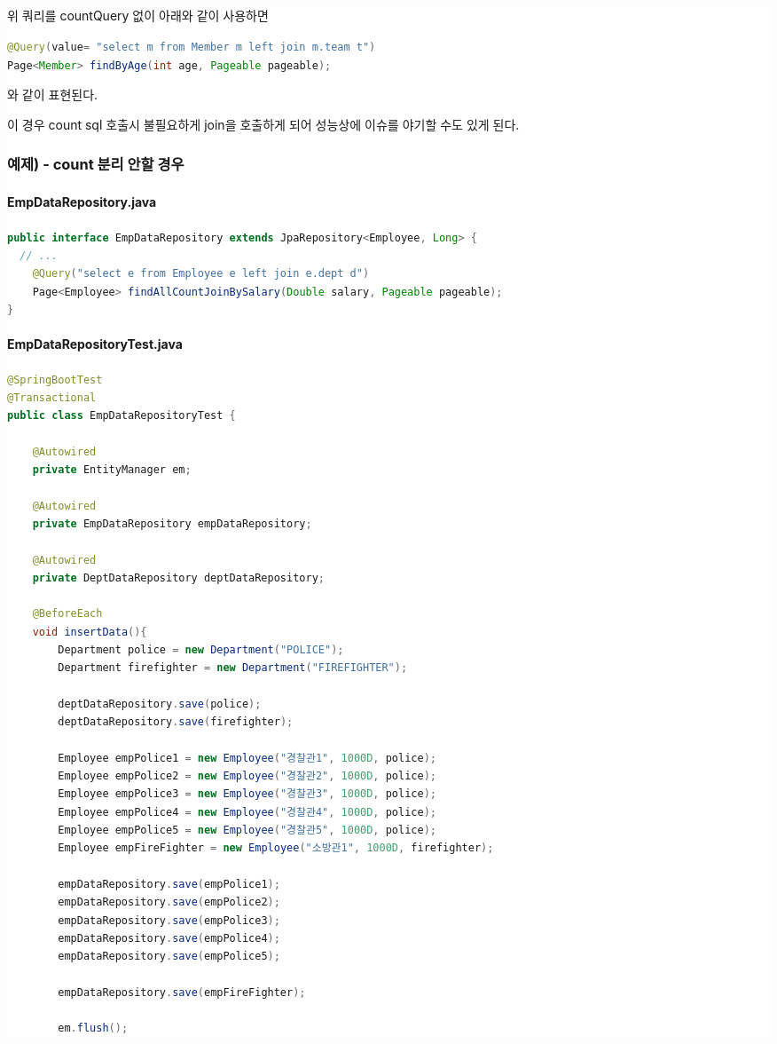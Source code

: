 

위 쿼리를 countQuery 없이 아래와 같이 사용하면

```java
@Query(value= "select m from Member m left join m.team t")
Page<Member> findByAge(int age, Pageable pageable);
```

와 같이 표현된다.  

이 경우 count sql 호출시 불필요하게 join을 호출하게 되어 성능상에 이슈를 야기할 수도 있게 된다.  



### 예제) - count 분리 안할 경우

#### EmpDataRepository.java

```java
public interface EmpDataRepository extends JpaRepository<Employee, Long> {
  // ...
	@Query("select e from Employee e left join e.dept d")
	Page<Employee> findAllCountJoinBySalary(Double salary, Pageable pageable);
}
```



#### EmpDataRepositoryTest.java

```java
@SpringBootTest
@Transactional
public class EmpDataRepositoryTest {

	@Autowired
	private EntityManager em;

	@Autowired
	private EmpDataRepository empDataRepository;

	@Autowired
	private DeptDataRepository deptDataRepository;

	@BeforeEach
	void insertData(){
		Department police = new Department("POLICE");
		Department firefighter = new Department("FIREFIGHTER");

		deptDataRepository.save(police);
		deptDataRepository.save(firefighter);

		Employee empPolice1 = new Employee("경찰관1", 1000D, police);
		Employee empPolice2 = new Employee("경찰관2", 1000D, police);
		Employee empPolice3 = new Employee("경찰관3", 1000D, police);
		Employee empPolice4 = new Employee("경찰관4", 1000D, police);
		Employee empPolice5 = new Employee("경찰관5", 1000D, police);
		Employee empFireFighter = new Employee("소방관1", 1000D, firefighter);

		empDataRepository.save(empPolice1);
		empDataRepository.save(empPolice2);
		empDataRepository.save(empPolice3);
		empDataRepository.save(empPolice4);
		empDataRepository.save(empPolice5);

		empDataRepository.save(empFireFighter);

		em.flush();
```